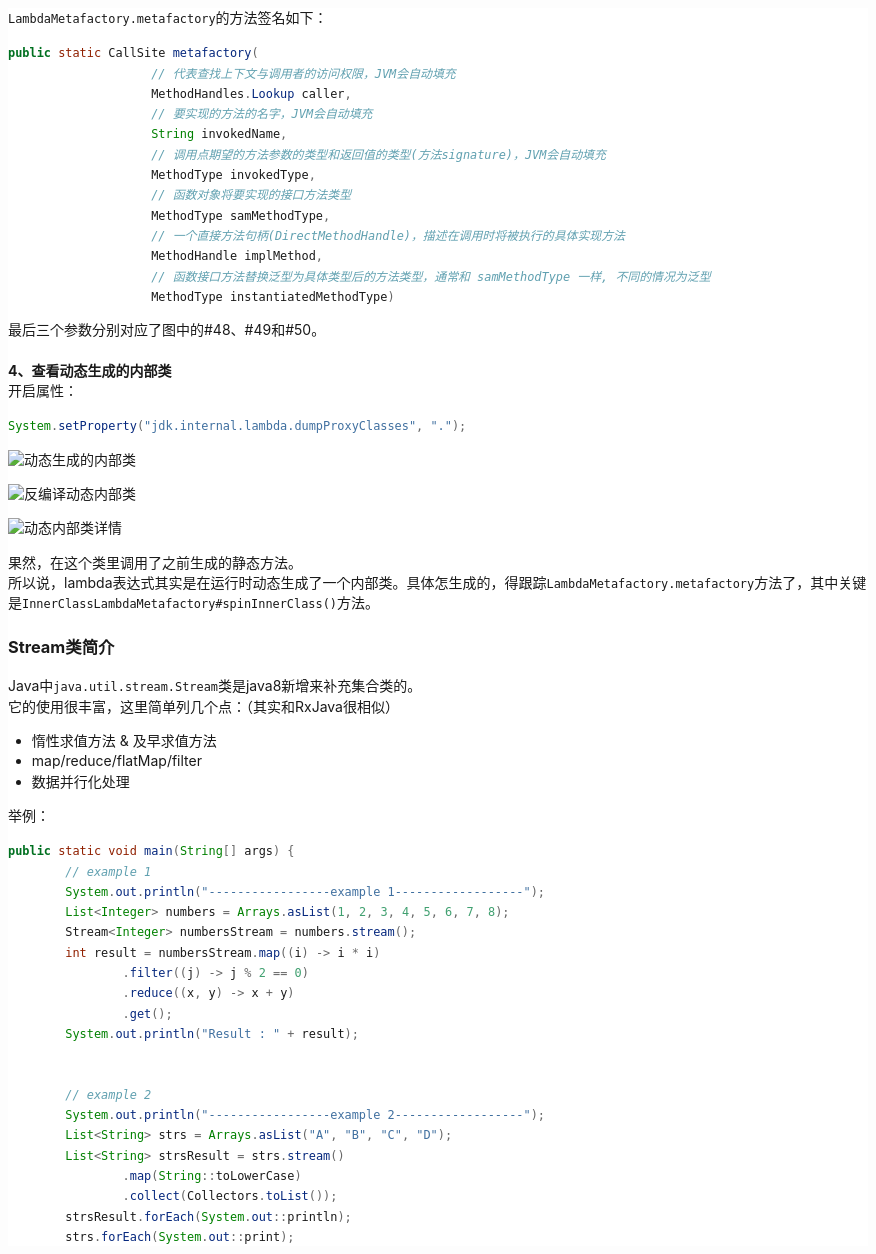 `LambdaMetafactory.metafactory`的方法签名如下：<br>
```java
public static CallSite metafactory(
                    // 代表查找上下文与调用者的访问权限，JVM会自动填充
                    MethodHandles.Lookup caller,
                    // 要实现的方法的名字，JVM会自动填充
                    String invokedName,
                    // 调用点期望的方法参数的类型和返回值的类型(方法signature)，JVM会自动填充
                    MethodType invokedType,
                    // 函数对象将要实现的接口方法类型
                    MethodType samMethodType,
                    // 一个直接方法句柄(DirectMethodHandle)，描述在调用时将被执行的具体实现方法 
                    MethodHandle implMethod,
                    // 函数接口方法替换泛型为具体类型后的方法类型，通常和 samMethodType 一样, 不同的情况为泛型
                    MethodType instantiatedMethodType)
```
最后三个参数分别对应了图中的#48、#49和#50。<br>
<br>
**4、查看动态生成的内部类<br>**
开启属性：

```java
System.setProperty("jdk.internal.lambda.dumpProxyClasses", ".");
```

![动态生成的内部类](https://user-gold-cdn.xitu.io/2018/6/10/163e7719785cca22?w=237&h=68&f=png&s=2003)

![反编译动态内部类](https://user-gold-cdn.xitu.io/2018/6/10/163e77289353cece?w=953&h=110&f=png&s=12731)

![动态内部类详情](https://user-gold-cdn.xitu.io/2018/6/10/163e772446a83041?w=1214&h=331&f=png&s=31176)

果然，在这个类里调用了之前生成的静态方法。
<br>所以说，lambda表达式其实是在运行时动态生成了一个内部类。具体怎生成的，得跟踪`LambdaMetafactory.metafactory`方法了，其中关键是`InnerClassLambdaMetafactory#spinInnerClass()`方法。

### Stream类简介
Java中`java.util.stream.Stream`类是java8新增来补充集合类的。<br>
它的使用很丰富，这里简单列几个点：（其实和RxJava很相似）<br>
* 惰性求值方法 & 及早求值方法
* map/reduce/flatMap/filter
* 数据并行化处理

举例：
```java
public static void main(String[] args) {
        // example 1
        System.out.println("-----------------example 1------------------");
        List<Integer> numbers = Arrays.asList(1, 2, 3, 4, 5, 6, 7, 8);
        Stream<Integer> numbersStream = numbers.stream();
        int result = numbersStream.map((i) -> i * i)
                .filter((j) -> j % 2 == 0)
                .reduce((x, y) -> x + y)
                .get();
        System.out.println("Result : " + result);


        // example 2
        System.out.println("-----------------example 2------------------");
        List<String> strs = Arrays.asList("A", "B", "C", "D");
        List<String> strsResult = strs.stream()
                .map(String::toLowerCase)
                .collect(Collectors.toList());
        strsResult.forEach(System.out::println);
        strs.forEach(System.out::print);

```